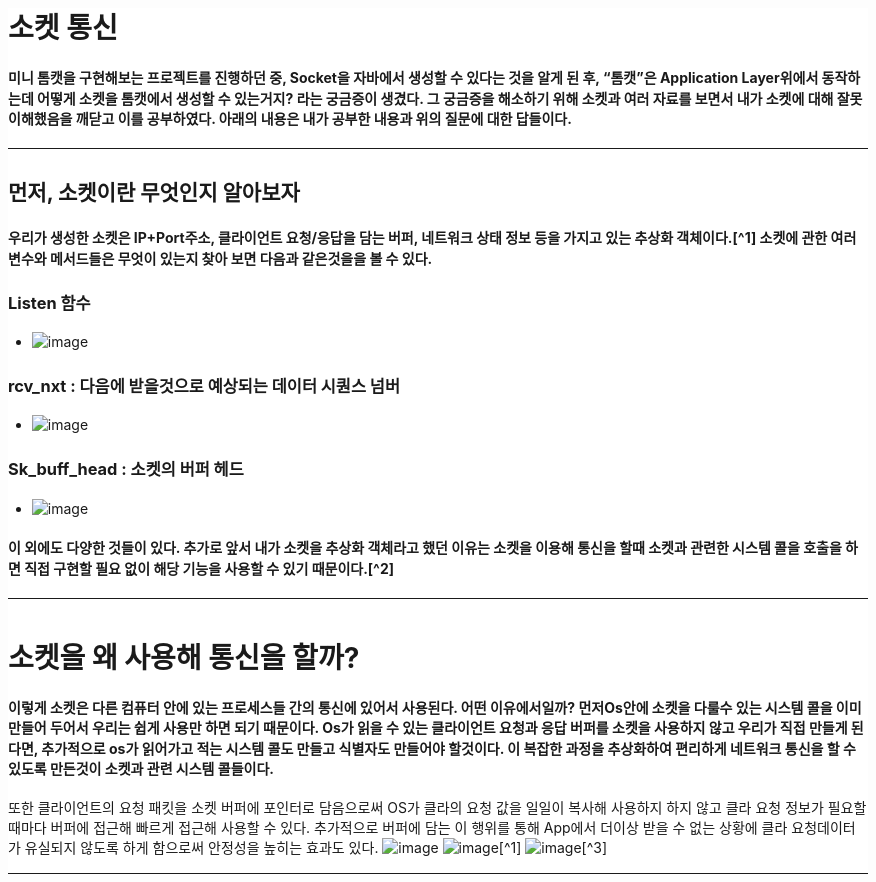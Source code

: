 # 소켓 통신

#### 미니 톰캣을 구현해보는 프로젝트를 진행하던 중, Socket을 자바에서 생성할 수 있다는 것을 알게 된 후, “톰캣”은 Application Layer위에서 동작하는데 어떻게 소켓을 톰캣에서 생성할 수 있는거지? 라는 궁금증이 생겼다. 그 궁금증을 해소하기 위해 소켓과 여러 자료를 보면서 내가 소켓에 대해 잘못 이해했음을 깨닫고 이를 공부하였다. 아래의 내용은 내가 공부한 내용과 위의 질문에 대한 답들이다.

---

## 먼저, 소켓이란 무엇인지 알아보자
#### 우리가 생성한 소켓은 IP+Port주소, 클라이언트 요청/응답을 담는 버퍼, 네트워크 상태 정보 등을 가지고 있는 추상화 객체이다.[^1] 소켓에 관한 여러 변수와 메서드들은 무엇이 있는지 찾아 보면 다음과 같은것을을 볼 수 있다.

### Listen 함수
- <img width="1200" alt="image" src="https://github.com/user-attachments/assets/9950d816-dcb3-4fab-8a80-e6fef1f12692" />
### rcv_nxt : 다음에 받을것으로 예상되는 데이터 시퀀스 넘버
- <img width="1200" alt="image" src="https://github.com/user-attachments/assets/4c4d9d5b-39c3-4020-bb55-e09f2a14ab9c" />
### Sk_buff_head : 소켓의 버퍼 헤드 
- <img width="1200" alt="image" src="https://github.com/user-attachments/assets/3f1d51b3-2280-474f-b3fd-d48f64c87aaa" />


#### 이 외에도 다양한 것들이 있다. 추가로 앞서 내가 소켓을 추상화 객체라고 했던 이유는 소켓을 이용해 통신을 할때 소켓과 관련한 시스템 콜을 호출을 하면 직접 구현할 필요 없이 해당 기능을 사용할 수 있기 때문이다.[^2]

---

# 소켓을 왜 사용해 통신을 할까?

#### 이렇게 소켓은 다른 컴퓨터 안에 있는 프로세스들 간의 통신에 있어서 사용된다. 어떤 이유에서일까? 먼저Os안에 소켓을 다룰수 있는 시스템 콜을 이미 만들어 두어서 우리는 쉽게 사용만 하면 되기 때문이다. Os가 읽을 수 있는 클라이언트 요청과 응답 버퍼를 소켓을 사용하지 않고 우리가 직접 만들게 된다면, 추가적으로 os가 읽어가고 적는 시스템 콜도 만들고 식별자도 만들어야 할것이다. 이 복잡한 과정을 추상화하여 편리하게 네트워크 통신을 할 수 있도록 만든것이 소켓과 관련 시스템 콜들이다.

또한 클라이언트의 요청 패킷을 소켓 버퍼에 포인터로 담음으로써 OS가 클라의 요청 값을 일일이 복사해 사용하지 하지 않고 클라 요청 정보가 필요할때마다 버퍼에 접근해 빠르게 접근해 사용할 수 있다. 추가적으로 버퍼에 담는 이 행위를 통해 App에서 더이상 받을 수 없는 상황에 클라 요청데이터가 유실되지 않도록 하게 함으로써 안정성을 높히는 효과도 있다.
<img width="1200" alt="image" src="https://github.com/user-attachments/assets/850b4792-84ed-4839-a7ba-706e4d8c69ff" />
<img width="1200" alt="image" src="https://github.com/user-attachments/assets/99dbdf4a-ec46-436b-a6a1-ffb7eedec79f" />[^1]
<img width="1200" alt="image" src="https://github.com/user-attachments/assets/b2a10cc3-6148-4f0b-b1a3-dfdb1a2d55d8" />[^3]


---
